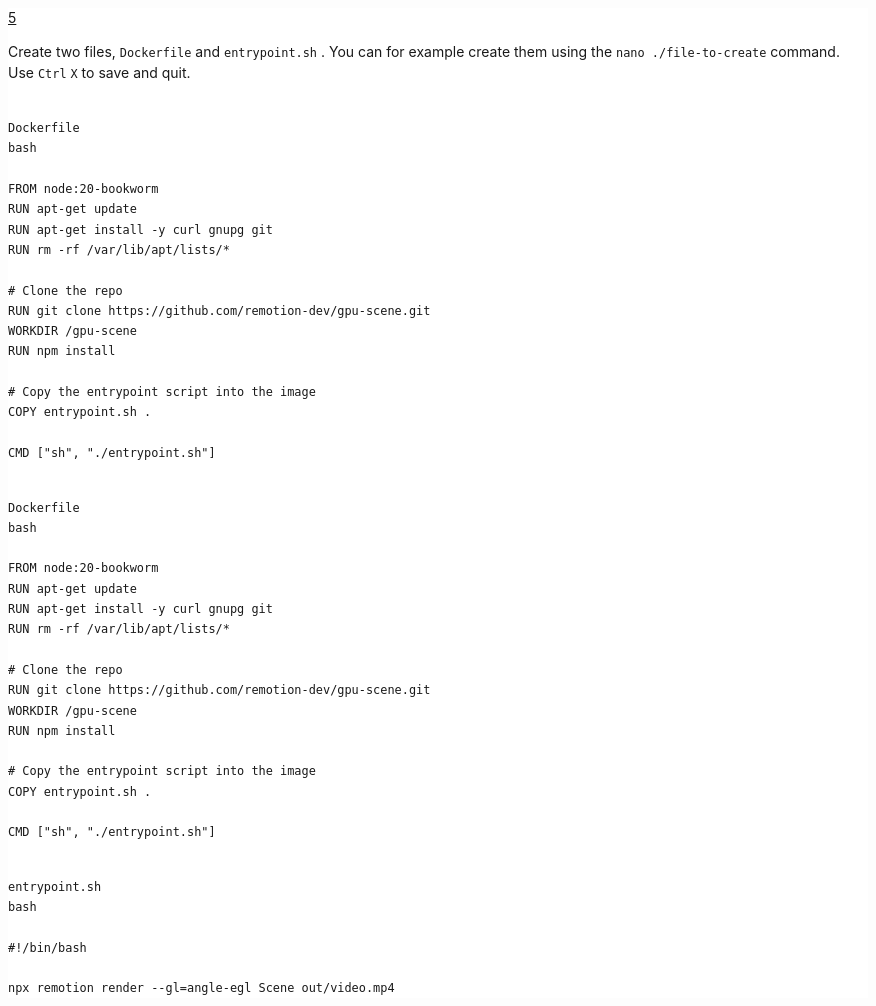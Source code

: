 [5](#5)

Create two files, `Dockerfile` and `entrypoint.sh`
. You can for example create them using the `nano ./file-to-create` command.
Use `Ctrl`  `X` to save and quit.

```

Dockerfile
bash

FROM node:20-bookworm
RUN apt-get update
RUN apt-get install -y curl gnupg git
RUN rm -rf /var/lib/apt/lists/*

# Clone the repo
RUN git clone https://github.com/remotion-dev/gpu-scene.git
WORKDIR /gpu-scene
RUN npm install

# Copy the entrypoint script into the image
COPY entrypoint.sh .

CMD ["sh", "./entrypoint.sh"]
```

```

Dockerfile
bash

FROM node:20-bookworm
RUN apt-get update
RUN apt-get install -y curl gnupg git
RUN rm -rf /var/lib/apt/lists/*

# Clone the repo
RUN git clone https://github.com/remotion-dev/gpu-scene.git
WORKDIR /gpu-scene
RUN npm install

# Copy the entrypoint script into the image
COPY entrypoint.sh .

CMD ["sh", "./entrypoint.sh"]
```

```

entrypoint.sh
bash

#!/bin/bash

npx remotion render --gl=angle-egl Scene out/video.mp4
```
